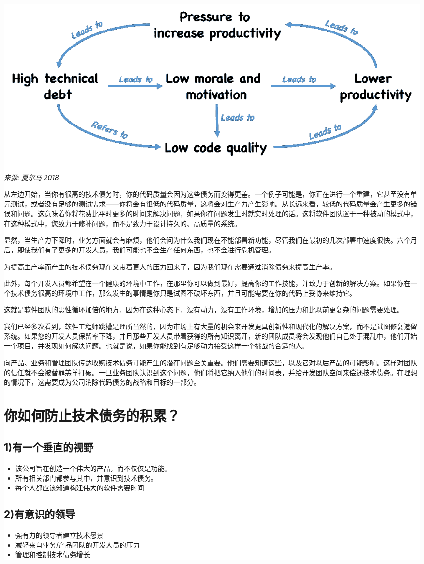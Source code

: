 ![](img/79c22c937f69401b02495e9f8f26714b.png)

*来源:* [*夏尔马 2018*](https://devopedia.org/technical-debt)

从左边开始，当你有很高的技术债务时，你的代码质量会因为这些债务而变得更差。一个例子可能是，你正在进行一个重建，它甚至没有单元测试，或者没有足够的测试需求——你将会有很低的代码质量，这将会对生产力产生影响。从长远来看，较低的代码质量会产生更多的错误和问题。这意味着你将花费比平时更多的时间来解决问题，如果你在问题发生时就实时处理的话。这将软件团队置于一种被动的模式中，在这种模式中，您致力于修补问题，而不是致力于设计持久的、高质量的系统。

显然，当生产力下降时，业务方面就会有麻烦，他们会问为什么我们现在不能部署新功能，尽管我们在最初的几次部署中速度很快。六个月后，即使我们有了更多的开发人员，我们可能也不会生产任何东西，也不会进行危机管理。

为提高生产率而产生的技术债务现在又带着更大的压力回来了，因为我们现在需要通过消除债务来提高生产率。

此外，每个开发人员都希望在一个健康的环境中工作，在那里你可以做到最好，提高你的工作技能，并致力于创新的解决方案。如果你在一个技术债务很高的环境中工作，那么发生的事情是你只是试图不破坏东西，并且可能需要在你的代码上妥协来维持它。

这就是软件团队的恶性循环加倍的地方，因为在这种心态下，没有动力，没有工作环境，增加的压力和比以前更复杂的问题需要处理。

我们已经多次看到，软件工程师跳槽是理所当然的，因为市场上有大量的机会来开发更具创新性和现代化的解决方案，而不是试图修复遗留系统。如果您的开发人员保留率下降，并且那些开发人员带着获得的所有知识离开，新的团队成员将会发现他们自己处于混乱中，他们开始一个项目，并发现如何解决问题。也就是说，如果你能找到有足够动力接受这样一个挑战的合适的人。

向产品、业务和管理团队传达收购技术债务可能产生的潜在问题至关重要。他们需要知道这些，以及它对以后产品的可能影响。这样对团队的信任就不会被替罪羔羊打破。一旦业务团队认识到这个问题，他们将把它纳入他们的时间表，并给开发团队空间来偿还技术债务。在理想的情况下，这需要成为公司消除代码债务的战略和目标的一部分。

# 你如何防止技术债务的积累？

## 1)有一个垂直的视野

*   该公司旨在创造一个伟大的产品，而不仅仅是功能。
*   所有相关部门都参与其中，并意识到技术债务。
*   每个人都应该知道构建伟大的软件需要时间

## 2)有意识的领导

*   强有力的领导者建立技术愿景
*   减轻来自业务/产品团队的开发人员的压力
*   管理和控制技术债务增长
